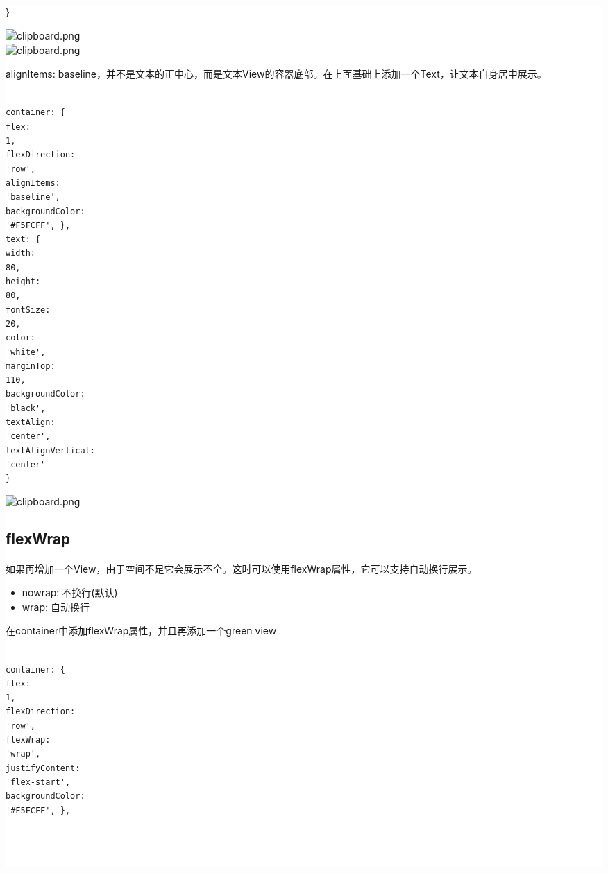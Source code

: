   }</code></pre><p><span class="img-wrap"><img data-src="/img/bVbfVs6?w=800&amp;h=600" src="https://static.alili.tech/img/bVbfVs6?w=800&amp;h=600" alt="clipboard.png" title="clipboard.png" style="cursor:pointer;display:inline"></span><br><span class="img-wrap"><img data-src="/img/bVbfVs7?w=800&amp;h=600" src="https://static.alili.tech/img/bVbfVs7?w=800&amp;h=600" alt="clipboard.png" title="clipboard.png" style="cursor:pointer;display:inline"></span></p><p>alignItems: baseline&#xFF0C;&#x5E76;&#x4E0D;&#x662F;&#x6587;&#x672C;&#x7684;&#x6B63;&#x4E2D;&#x5FC3;&#xFF0C;&#x800C;&#x662F;&#x6587;&#x672C;View&#x7684;&#x5BB9;&#x5668;&#x5E95;&#x90E8;&#x3002;&#x5728;&#x4E0A;&#x9762;&#x57FA;&#x7840;&#x4E0A;&#x6DFB;&#x52A0;&#x4E00;&#x4E2A;Text&#xFF0C;&#x8BA9;&#x6587;&#x672C;&#x81EA;&#x8EAB;&#x5C45;&#x4E2D;&#x5C55;&#x793A;&#x3002;</p><div class="widget-codetool" style="display:none"><div class="widget-codetool--inner"><span class="selectCode code-tool" data-toggle="tooltip" data-placement="top" title="" data-original-title="&#x5168;&#x9009;"></span> <span type="button" class="copyCode code-tool" data-toggle="tooltip" data-placement="top" data-clipboard-text="  container: {
    flex: 1,
    flexDirection: &apos;row&apos;,
    alignItems: &apos;baseline&apos;,
    backgroundColor: &apos;#F5FCFF&apos;,
  },
  text: {
      width: 80,
      height: 80,
      fontSize: 20,
      color: &apos;white&apos;,
      marginTop: 110,
      backgroundColor: &apos;black&apos;,
      textAlign: &apos;center&apos;,
      textAlignVertical: &apos;center&apos;
  }" title="" data-original-title="&#x590D;&#x5236;"></span> <span type="button" class="saveToNote code-tool" data-toggle="tooltip" data-placement="top" title="" data-original-title="&#x653E;&#x8FDB;&#x7B14;&#x8BB0;"></span></div></div><pre class="hljs less"><code>  <span class="hljs-attribute">container</span>: {
    <span class="hljs-attribute">flex</span>: <span class="hljs-number">1</span>,
    <span class="hljs-attribute">flexDirection</span>: <span class="hljs-string">&apos;row&apos;</span>,
    <span class="hljs-attribute">alignItems</span>: <span class="hljs-string">&apos;baseline&apos;</span>,
    <span class="hljs-attribute">backgroundColor</span>: <span class="hljs-string">&apos;#F5FCFF&apos;</span>,
  },
  <span class="hljs-attribute">text</span>: {
      <span class="hljs-attribute">width</span>: <span class="hljs-number">80</span>,
      <span class="hljs-attribute">height</span>: <span class="hljs-number">80</span>,
      <span class="hljs-attribute">fontSize</span>: <span class="hljs-number">20</span>,
      <span class="hljs-attribute">color</span>: <span class="hljs-string">&apos;white&apos;</span>,
      <span class="hljs-attribute">marginTop</span>: <span class="hljs-number">110</span>,
      <span class="hljs-attribute">backgroundColor</span>: <span class="hljs-string">&apos;black&apos;</span>,
      <span class="hljs-attribute">textAlign</span>: <span class="hljs-string">&apos;center&apos;</span>,
      <span class="hljs-attribute">textAlignVertical</span>: <span class="hljs-string">&apos;center&apos;</span>
  }</code></pre><p><span class="img-wrap"><img data-src="/img/bVbfVs8?w=340&amp;h=509" src="https://static.alili.tech/img/bVbfVs8?w=340&amp;h=509" alt="clipboard.png" title="clipboard.png" style="cursor:pointer"></span></p><h2 id="articleHeader5">flexWrap</h2><p>&#x5982;&#x679C;&#x518D;&#x589E;&#x52A0;&#x4E00;&#x4E2A;View&#xFF0C;&#x7531;&#x4E8E;&#x7A7A;&#x95F4;&#x4E0D;&#x8DB3;&#x5B83;&#x4F1A;&#x5C55;&#x793A;&#x4E0D;&#x5168;&#x3002;&#x8FD9;&#x65F6;&#x53EF;&#x4EE5;&#x4F7F;&#x7528;flexWrap&#x5C5E;&#x6027;&#xFF0C;&#x5B83;&#x53EF;&#x4EE5;&#x652F;&#x6301;&#x81EA;&#x52A8;&#x6362;&#x884C;&#x5C55;&#x793A;&#x3002;</p><ul><li>nowrap: &#x4E0D;&#x6362;&#x884C;(&#x9ED8;&#x8BA4;)</li><li>wrap: &#x81EA;&#x52A8;&#x6362;&#x884C;</li></ul><p>&#x5728;container&#x4E2D;&#x6DFB;&#x52A0;flexWrap&#x5C5E;&#x6027;&#xFF0C;&#x5E76;&#x4E14;&#x518D;&#x6DFB;&#x52A0;&#x4E00;&#x4E2A;green view</p><div class="widget-codetool" style="display:none"><div class="widget-codetool--inner"><span class="selectCode code-tool" data-toggle="tooltip" data-placement="top" title="" data-original-title="&#x5168;&#x9009;"></span> <span type="button" class="copyCode code-tool" data-toggle="tooltip" data-placement="top" data-clipboard-text="  container: {
    flex: 1,
    flexDirection: &apos;row&apos;,
    flexWrap: &apos;wrap&apos;,
    justifyContent: &apos;flex-start&apos;,
    backgroundColor: &apos;#F5FCFF&apos;,
  },
  green: {
      width: 100,
      height: 100,
      backgroundColor: &apos;green&apos;
  }" title="" data-original-title="&#x590D;&#x5236;"></span> <span type="button" class="saveToNote code-tool" data-toggle="tooltip" data-placement="top" title="" data-original-title="&#x653E;&#x8FDB;&#x7B14;&#x8BB0;"></span></div></div><pre class="hljs less"><code>  <span class="hljs-attribute">container</span>: {
    <span class="hljs-attribute">flex</span>: <span class="hljs-number">1</span>,
    <span class="hljs-attribute">flexDirection</span>: <span class="hljs-string">&apos;row&apos;</span>,
    <span class="hljs-attribute">flexWrap</span>: <span class="hljs-string">&apos;wrap&apos;</span>,
    <span class="hljs-attribute">justifyContent</span>: <span class="hljs-string">&apos;flex-start&apos;</span>,
    <span class="hljs-attribute">backgroundColor</span>: <span class="hljs-string">&apos;#F5FCFF&apos;</span>,
  },